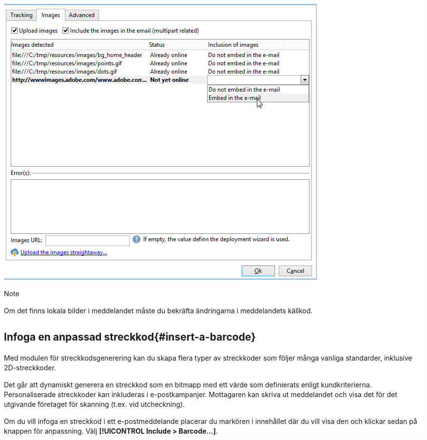 ![](assets/s_ncs_user_images_in_delivery_wiz_5.png)

>[!NOTE]
>
>Om det finns lokala bilder i meddelandet måste du bekräfta ändringarna i meddelandets källkod.

## Infoga en anpassad streckkod{#insert-a-barcode}

Med modulen för streckkodsgenerering kan du skapa flera typer av streckkoder som följer många vanliga standarder, inklusive 2D-streckkoder.

Det går att dynamiskt generera en streckkod som en bitmapp med ett värde som definierats enligt kundkriterierna. Personaliserade streckkoder kan inkluderas i e-postkampanjer. Mottagaren kan skriva ut meddelandet och visa det för det utgivande företaget för skanning (t.ex. vid utcheckning).

Om du vill infoga en streckkod i ett e-postmeddelande placerar du markören i innehållet där du vill visa den och klickar sedan på knappen för anpassning. Välj **[!UICONTROL Include > Barcode...]**.
